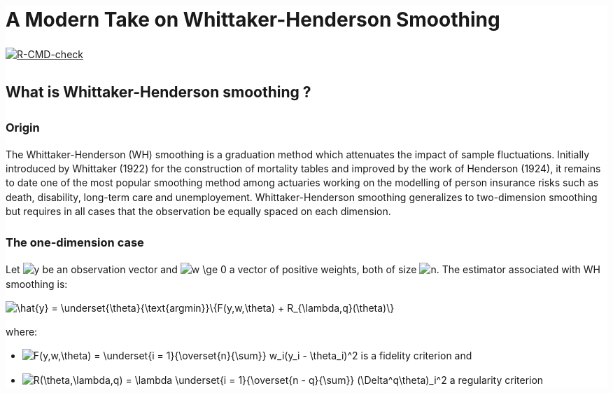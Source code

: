 


# A Modern Take on Whittaker-Henderson Smoothing



[![R-CMD-check](https://github.com/GuillaumeBiessy/WH/actions/workflows/R-CMD-check.yaml/badge.svg)](https://github.com/GuillaumeBiessy/WH/actions/workflows/R-CMD-check.yaml)


## What is Whittaker-Henderson smoothing ?

### Origin

The Whittaker-Henderson (WH) smoothing is a graduation method which
attenuates the impact of sample fluctuations. Initially introduced by
Whittaker (1922) for the construction of mortality tables and improved
by the work of Henderson (1924), it remains to date one of the most
popular smoothing method among actuaries working on the modelling of
person insurance risks such as death, disability, long-term care and
unemployement. Whittaker-Henderson smoothing generalizes to
two-dimension smoothing but requires in all cases that the observation
be equally spaced on each dimension.

### The one-dimension case

Let
![y](https://latex.codecogs.com/png.image?%5Cdpi%7B110%7D&space;%5Cbg_white&space;y "y")
be an observation vector and
![w \ge 0](https://latex.codecogs.com/png.image?%5Cdpi%7B110%7D&space;%5Cbg_white&space;w%20%5Cge%200 "w \ge 0")
a vector of positive weights, both of size
![n](https://latex.codecogs.com/png.image?%5Cdpi%7B110%7D&space;%5Cbg_white&space;n "n").
The estimator associated with WH smoothing is:

![\hat{y} = \underset{\theta}{\text{argmin}}\\{F(y,w,\theta) + R\_{\lambda,q}(\theta)\\}](https://latex.codecogs.com/png.image?%5Cdpi%7B110%7D&space;%5Cbg_white&space;%5Chat%7By%7D%20%3D%20%5Cunderset%7B%5Ctheta%7D%7B%5Ctext%7Bargmin%7D%7D%5C%7BF%28y%2Cw%2C%5Ctheta%29%20%2B%20R_%7B%5Clambda%2Cq%7D%28%5Ctheta%29%5C%7D "\hat{y} = \underset{\theta}{\text{argmin}}\{F(y,w,\theta) + R_{\lambda,q}(\theta)\}")

where:

- ![F(y,w,\theta) = \underset{i = 1}{\overset{n}{\sum}} w_i(y_i - \theta_i)^2](https://latex.codecogs.com/png.image?%5Cdpi%7B110%7D&space;%5Cbg_white&space;F%28y%2Cw%2C%5Ctheta%29%20%3D%20%5Cunderset%7Bi%20%3D%201%7D%7B%5Coverset%7Bn%7D%7B%5Csum%7D%7D%20w_i%28y_i%20-%20%5Ctheta_i%29%5E2 "F(y,w,\theta) = \underset{i = 1}{\overset{n}{\sum}} w_i(y_i - \theta_i)^2")
  is a fidelity criterion and

- ![R(\theta,\lambda,q) = \lambda \underset{i = 1}{\overset{n - q}{\sum}} (\Delta^q\theta)\_i^2](https://latex.codecogs.com/png.image?%5Cdpi%7B110%7D&space;%5Cbg_white&space;R%28%5Ctheta%2C%5Clambda%2Cq%29%20%3D%20%5Clambda%20%5Cunderset%7Bi%20%3D%201%7D%7B%5Coverset%7Bn%20-%20q%7D%7B%5Csum%7D%7D%20%28%5CDelta%5Eq%5Ctheta%29_i%5E2 "R(\theta,\lambda,q) = \lambda \underset{i = 1}{\overset{n - q}{\sum}} (\Delta^q\theta)_i^2")
  a regularity criterion
